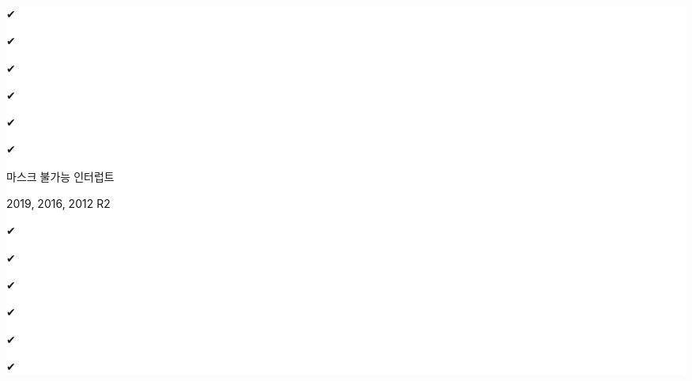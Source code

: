 &#10004;
</td>
<td width="10%">

&#10004;
</td>
<td width="10%">

&#10004;
</td>
<td width="10%">

&#10004;
</td>
<td width="10%">

&#10004;
</td>
<td width="10%">

&#10004;
</td>
</tr>
<tr height="50px">
<td width="20%">

마스크 불가능 인터럽트
</td>
<td width="20%">

2019, 2016, 2012 R2
</td>
<td width="10%">

&#10004;
</td>
<td width="10%">

&#10004;
</td>
<td width="10%">

&#10004;
</td>
<td width="10%">

&#10004;
</td>
<td width="10%">

&#10004;
</td>
<td width="10%">

&#10004;
</td>
</tr>
<tr height="50px">
<td width="20%">
